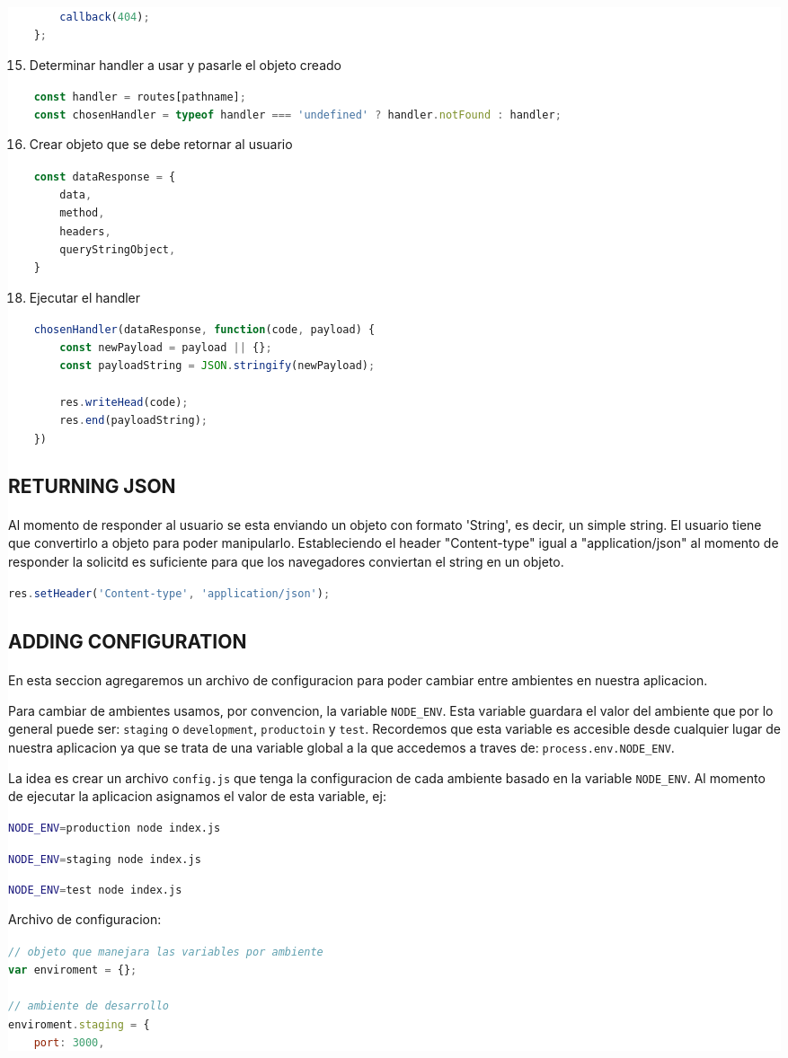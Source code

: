 ```js
		callback(404);
	};
```
15. Determinar handler a usar y pasarle el objeto creado
```js
	const handler = routes[pathname];
	const chosenHandler = typeof handler === 'undefined' ? handler.notFound : handler;
```
16. Crear objeto que se debe retornar al usuario
```js
	const dataResponse = {
		data,
		method,
		headers,
		queryStringObject,
	}
```
18. Ejecutar el handler
```js
	chosenHandler(dataResponse, function(code, payload) {
		const newPayload = payload || {};
		const payloadString = JSON.stringify(newPayload);

		res.writeHead(code);
		res.end(payloadString);				
	})
```

## RETURNING JSON
Al momento de responder al usuario se esta enviando un objeto con formato 'String', es decir, un simple string. El usuario tiene que convertirlo a objeto para poder manipularlo. Estableciendo el header "Content-type" igual a "application/json" al momento de responder la solicitd es suficiente para que los navegadores conviertan el string en un objeto.

```js
res.setHeader('Content-type', 'application/json');
```

## ADDING CONFIGURATION
En esta seccion agregaremos un archivo de configuracion para poder cambiar entre ambientes en nuestra aplicacion.

Para cambiar de ambientes usamos, por convencion, la variable `NODE_ENV`. Esta variable guardara el valor del ambiente que por lo general puede ser: `staging` o `development`, `productoin` y `test`. Recordemos que esta variable es accesible desde cualquier lugar de nuestra aplicacion ya que se trata de una variable global a la que accedemos a traves de: `process.env.NODE_ENV`. 

La idea es crear un archivo `config.js` que tenga la configuracion de cada ambiente basado en la variable `NODE_ENV`. Al momento de ejecutar la aplicacion asignamos el valor de esta variable, ej:
```bash
NODE_ENV=production node index.js
```
```bash
NODE_ENV=staging node index.js
```
```bash
NODE_ENV=test node index.js
```
Archivo de configuracion:
```js
// objeto que manejara las variables por ambiente
var enviroment = {};

// ambiente de desarrollo
enviroment.staging = {
	port: 3000,
```